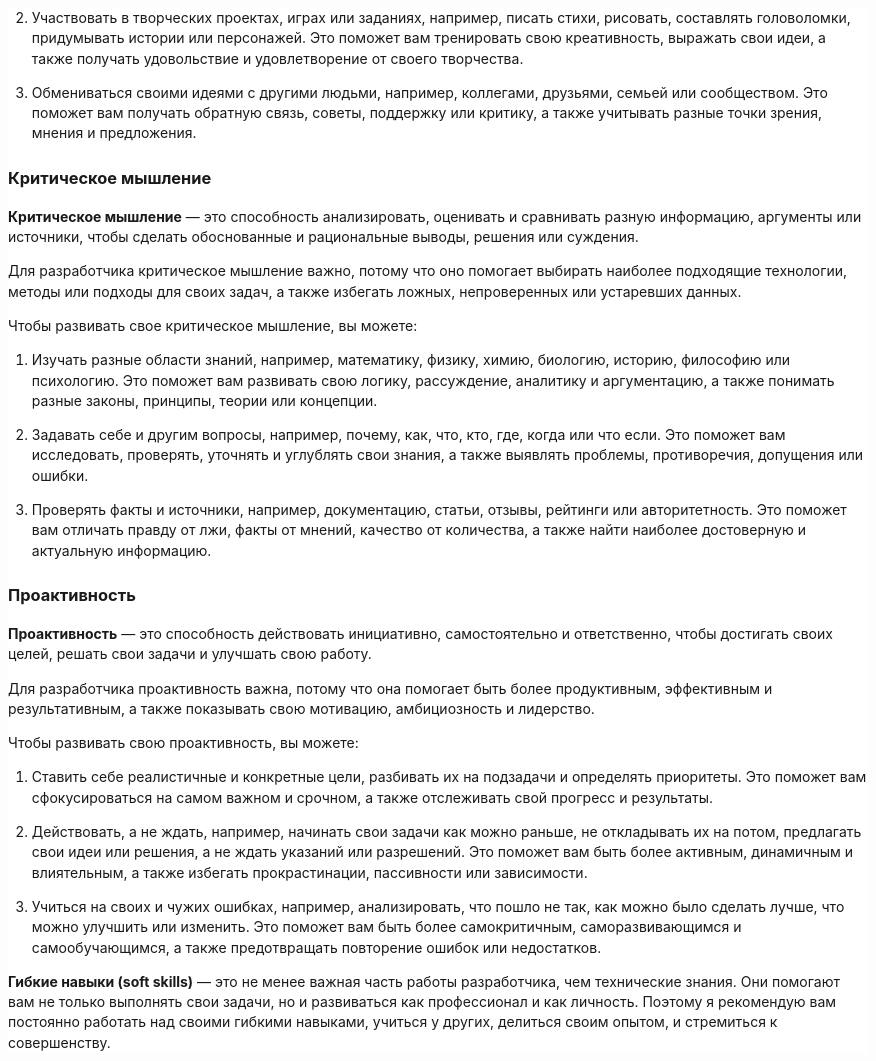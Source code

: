 2. Участвовать в творческих проектах, играх или заданиях, например, писать стихи, рисовать, составлять головоломки, придумывать истории или персонажей. Это поможет вам тренировать свою креативность, выражать свои идеи, а также получать удовольствие и удовлетворение от своего творчества.  

3. Обмениваться своими идеями с другими людьми, например, коллегами, друзьями, семьей или сообществом. Это поможет вам получать обратную связь, советы, поддержку или критику, а также учитывать разные точки зрения, мнения и предложения.  

### Критическое мышление
**Критическое мышление** — это способность анализировать, оценивать и сравнивать разную информацию, аргументы или источники, чтобы сделать обоснованные и рациональные выводы, решения или суждения.  

Для разработчика критическое мышление важно, потому что оно помогает выбирать наиболее подходящие технологии, методы или подходы для своих задач, а также избегать ложных, непроверенных или устаревших данных.  

Чтобы развивать свое критическое мышление, вы можете:  

1. Изучать разные области знаний, например, математику, физику, химию, биологию, историю, философию или психологию. Это поможет вам развивать свою логику, рассуждение, аналитику и аргументацию, а также понимать разные законы, принципы, теории или концепции.  

2. Задавать себе и другим вопросы, например, почему, как, что, кто, где, когда или что если. Это поможет вам исследовать, проверять, уточнять и углублять свои знания, а также выявлять проблемы, противоречия, допущения или ошибки.  

3. Проверять факты и источники, например, документацию, статьи, отзывы, рейтинги или авторитетность. Это поможет вам отличать правду от лжи, факты от мнений, качество от количества, а также найти наиболее достоверную и актуальную информацию.

### Проактивность
**Проактивность** — это способность действовать инициативно, самостоятельно и ответственно, чтобы достигать своих целей, решать свои задачи и улучшать свою работу.  

Для разработчика проактивность важна, потому что она помогает быть более продуктивным, эффективным и результативным, а также показывать свою мотивацию, амбициозность и лидерство.  

Чтобы развивать свою проактивность, вы можете:

1. Ставить себе реалистичные и конкретные цели, разбивать их на подзадачи и определять приоритеты. Это поможет вам сфокусироваться на самом важном и срочном, а также отслеживать свой прогресс и результаты.

2. Действовать, а не ждать, например, начинать свои задачи как можно раньше, не откладывать их на потом, предлагать свои идеи или решения, а не ждать указаний или разрешений. Это поможет вам быть более активным, динамичным и влиятельным, а также избегать прокрастинации, пассивности или зависимости.  

3. Учиться на своих и чужих ошибках, например, анализировать, что пошло не так, как можно было сделать лучше, что можно улучшить или изменить. Это поможет вам быть более самокритичным, саморазвивающимся и самообучающимся, а также предотвращать повторение ошибок или недостатков.  

**Гибкие навыки (soft skills)** — это не менее важная часть работы разработчика, чем технические знания. Они помогают вам не только выполнять свои задачи, но и развиваться как профессионал и как личность. Поэтому я рекомендую вам постоянно работать над своими гибкими навыками, учиться у других, делиться своим опытом, и стремиться к совершенству.